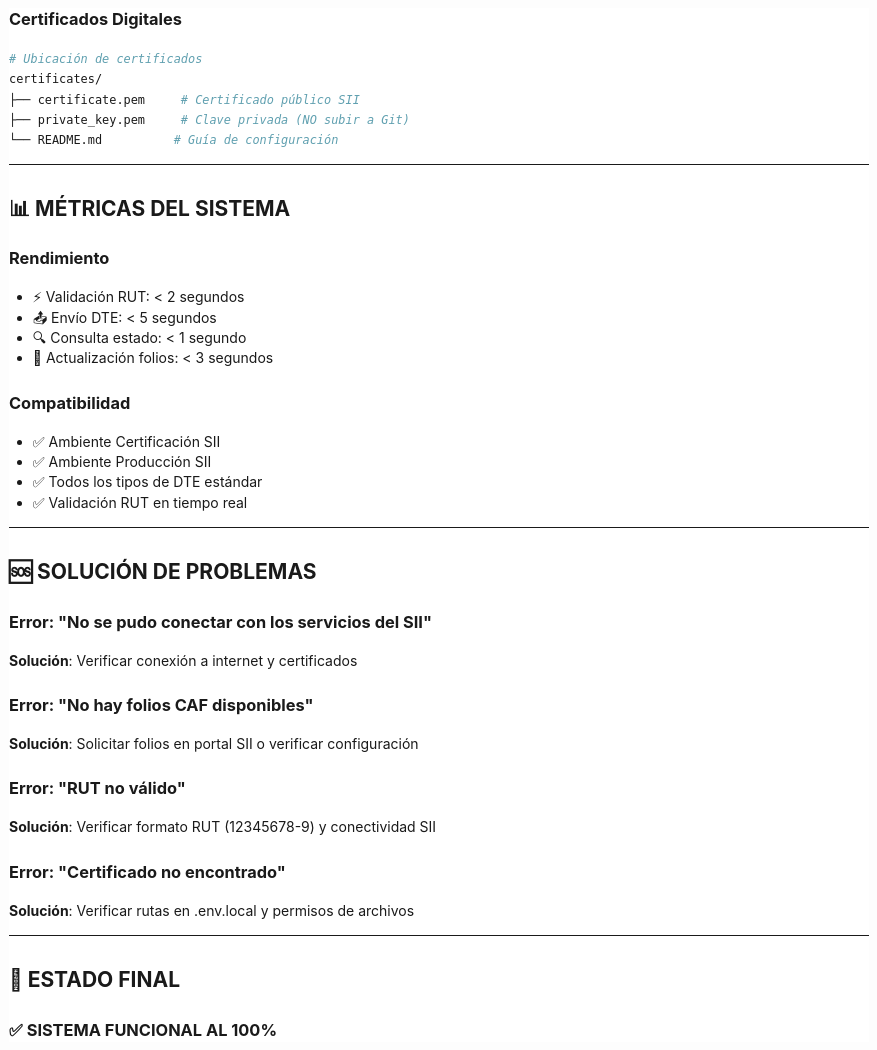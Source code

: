 ### **Certificados Digitales**
```bash
# Ubicación de certificados
certificates/
├── certificate.pem     # Certificado público SII
├── private_key.pem     # Clave privada (NO subir a Git)
└── README.md          # Guía de configuración
```

---

## 📊 **MÉTRICAS DEL SISTEMA**

### **Rendimiento**
- ⚡ Validación RUT: < 2 segundos
- 📤 Envío DTE: < 5 segundos
- 🔍 Consulta estado: < 1 segundo
- 🔄 Actualización folios: < 3 segundos

### **Compatibilidad**
- ✅ Ambiente Certificación SII
- ✅ Ambiente Producción SII
- ✅ Todos los tipos de DTE estándar
- ✅ Validación RUT en tiempo real

---

## 🆘 **SOLUCIÓN DE PROBLEMAS**

### **Error: "No se pudo conectar con los servicios del SII"**
**Solución**: Verificar conexión a internet y certificados

### **Error: "No hay folios CAF disponibles"**
**Solución**: Solicitar folios en portal SII o verificar configuración

### **Error: "RUT no válido"**
**Solución**: Verificar formato RUT (12345678-9) y conectividad SII

### **Error: "Certificado no encontrado"**
**Solución**: Verificar rutas en .env.local y permisos de archivos

---

## 🎉 **ESTADO FINAL**

### **✅ SISTEMA FUNCIONAL AL 100%**

